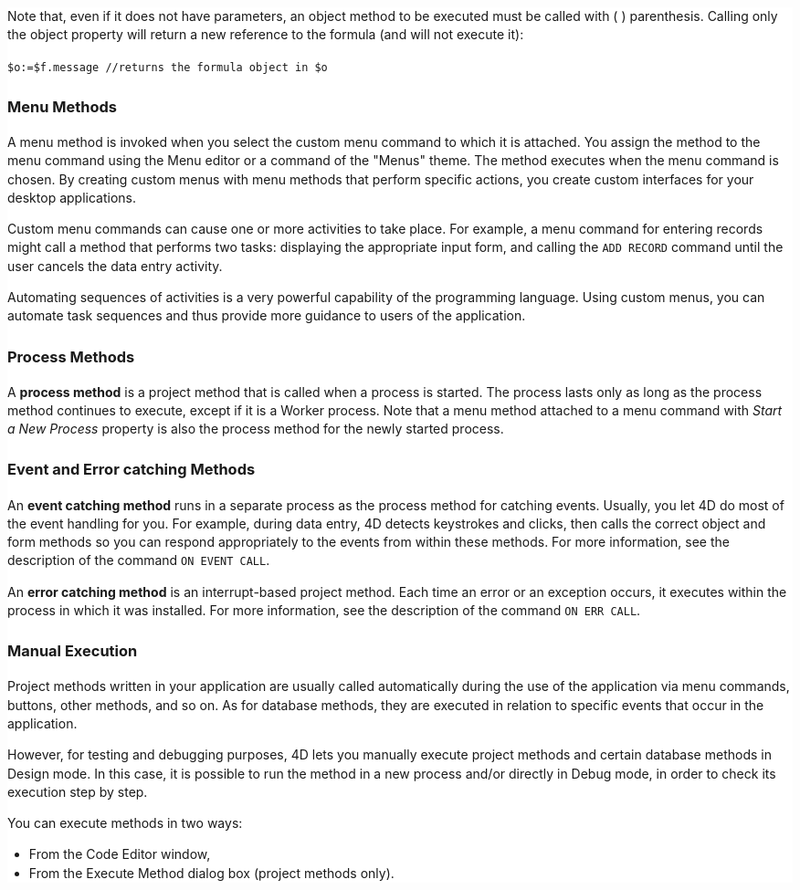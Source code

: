 Note that, even if it does not have parameters, an object method to be executed must be called with ( ) parenthesis. Calling only the object property will return a new reference to the formula (and will not execute it):

```4d
$o:=$f.message //returns the formula object in $o
```

### Menu Methods

A menu method is invoked when you select the custom menu command to which it is attached. You assign the method to the menu command using the Menu editor or a command of the "Menus" theme. The method executes when the menu command is chosen. By creating custom menus with menu methods that perform specific actions, you create custom interfaces for your desktop applications.

Custom menu commands can cause one or more activities to take place. For example, a menu command for entering records might call a method that performs two tasks: displaying the appropriate input form, and calling the `ADD RECORD` command until the user cancels the data entry activity.

Automating sequences of activities is a very powerful capability of the programming language. Using custom menus, you can automate task sequences and thus provide more guidance to users of the application.

### Process Methods

A **process method** is a project method that is called when a process is started. The process lasts only as long as the process method continues to execute, except if it is a Worker process. Note that a menu method attached to a menu command with *Start a New Process* property is also the process method for the newly started process.

### Event and Error catching Methods

An **event catching method** runs in a separate process as the process method for catching events. Usually, you let 4D do most of the event handling for you. For example, during data entry, 4D detects keystrokes and clicks, then calls the correct object and form methods so you can respond appropriately to the events from within these methods. For more information, see the description of the command `ON EVENT CALL`.

An **error catching method** is an interrupt-based project method. Each time an error or an exception occurs, it executes within the process in which it was installed. For more information, see the description of the command `ON ERR CALL`.

### Manual Execution

Project methods written in your application are usually called automatically during the use of the application via menu commands, buttons, other methods, and so on. As for database methods, they are executed in relation to specific events that occur in the application.

However, for testing and debugging purposes, 4D lets you manually execute project methods and certain database methods in Design mode. In this case, it is possible to run the method in a new process and/or directly in Debug mode, in order to check its execution step by step.

You can execute methods in two ways:

- From the Code Editor window,
- From the Execute Method dialog box (project methods only).
